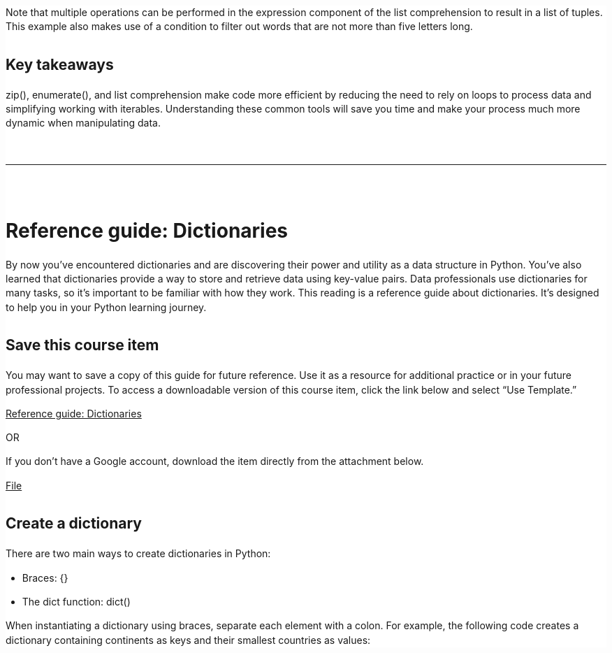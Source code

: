 Note that multiple operations can be performed in the expression component of the list comprehension to result in a list of tuples. This example also makes use of a condition to filter out words that are not more than five letters long.

## **Key takeaways**

zip(), enumerate(), and list comprehension make code more efficient by reducing the need to rely on loops to process data and simplifying working with iterables. Understanding these common tools will save you time and make your process much more dynamic when manipulating data.

<br> 

*** 

<br>

# Reference guide: Dictionaries

By now you’ve encountered dictionaries and are discovering their power and utility as a data structure in Python. You’ve also learned that dictionaries provide a way to store and retrieve data using key-value pairs. Data professionals use dictionaries for many tasks, so it’s important to be familiar with how they work. This reading is a reference guide about dictionaries. It’s designed to help you in your Python learning journey. 

## **Save this course item**

You may want to save a copy of this guide for future reference. Use it as a resource for additional practice or in your future professional projects. To access a downloadable version of this course item, click the link below and select “Use Template.” 

[Reference guide: Dictionaries](https://docs.google.com/document/d/1H1MZbLW6wA_my7dxF9WhmScSgxHSBbj1GknNLiLT0Ic/template/preview?pli=1)

OR

If you don’t have a Google account, download the item directly from the attachment below.

[File](https://d3c33hcgiwev3.cloudfront.net/orN4zwlFRIanqzgY1ldPAQ_b31e651899194cbfbdd71260217184f1_Reference-guide_-Dictionaries.docx?Expires=1710374400&Signature=Mw29pzWGQ8JIlx-XCghEWHWEl-rAXw8Jx3~ocg~XP3pRGaSKeIn~o8Sp6V-5jIVQUqwjHP1ugN6IrfzmhHrQcjqh3GDoHg57aqPffULeYauLdEqmAKAxONRf2BhspKc-sGaB8Rt1mr0yjPLshZAlwwr0MN7Bigzd8p3ByrLC06I_&Key-Pair-Id=APKAJLTNE6QMUY6HBC5A)

## **Create a dictionary**

There are two main ways to create dictionaries in Python:

- Braces: {}
    
- The dict function: dict()
    

When instantiating a dictionary using braces, separate each element with a colon. For example, the following code creates a dictionary containing continents as keys and their smallest countries as values:
